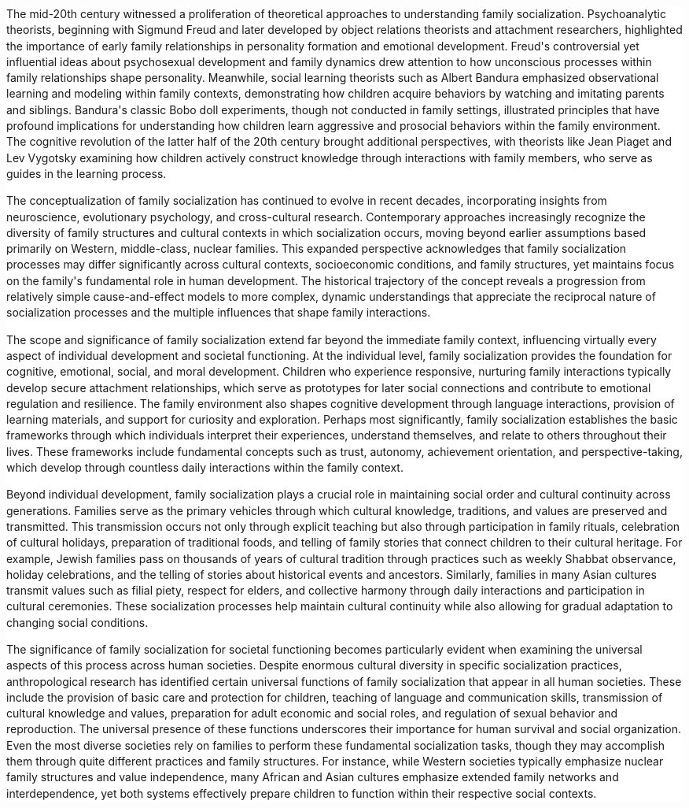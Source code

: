 The mid-20th century witnessed a proliferation of theoretical approaches to understanding family socialization. Psychoanalytic theorists, beginning with Sigmund Freud and later developed by object relations theorists and attachment researchers, highlighted the importance of early family relationships in personality formation and emotional development. Freud's controversial yet influential ideas about psychosexual development and family dynamics drew attention to how unconscious processes within family relationships shape personality. Meanwhile, social learning theorists such as Albert Bandura emphasized observational learning and modeling within family contexts, demonstrating how children acquire behaviors by watching and imitating parents and siblings. Bandura's classic Bobo doll experiments, though not conducted in family settings, illustrated principles that have profound implications for understanding how children learn aggressive and prosocial behaviors within the family environment. The cognitive revolution of the latter half of the 20th century brought additional perspectives, with theorists like Jean Piaget and Lev Vygotsky examining how children actively construct knowledge through interactions with family members, who serve as guides in the learning process.

The conceptualization of family socialization has continued to evolve in recent decades, incorporating insights from neuroscience, evolutionary psychology, and cross-cultural research. Contemporary approaches increasingly recognize the diversity of family structures and cultural contexts in which socialization occurs, moving beyond earlier assumptions based primarily on Western, middle-class, nuclear families. This expanded perspective acknowledges that family socialization processes may differ significantly across cultural contexts, socioeconomic conditions, and family structures, yet maintains focus on the family's fundamental role in human development. The historical trajectory of the concept reveals a progression from relatively simple cause-and-effect models to more complex, dynamic understandings that appreciate the reciprocal nature of socialization processes and the multiple influences that shape family interactions.

The scope and significance of family socialization extend far beyond the immediate family context, influencing virtually every aspect of individual development and societal functioning. At the individual level, family socialization provides the foundation for cognitive, emotional, social, and moral development. Children who experience responsive, nurturing family interactions typically develop secure attachment relationships, which serve as prototypes for later social connections and contribute to emotional regulation and resilience. The family environment also shapes cognitive development through language interactions, provision of learning materials, and support for curiosity and exploration. Perhaps most significantly, family socialization establishes the basic frameworks through which individuals interpret their experiences, understand themselves, and relate to others throughout their lives. These frameworks include fundamental concepts such as trust, autonomy, achievement orientation, and perspective-taking, which develop through countless daily interactions within the family context.

Beyond individual development, family socialization plays a crucial role in maintaining social order and cultural continuity across generations. Families serve as the primary vehicles through which cultural knowledge, traditions, and values are preserved and transmitted. This transmission occurs not only through explicit teaching but also through participation in family rituals, celebration of cultural holidays, preparation of traditional foods, and telling of family stories that connect children to their cultural heritage. For example, Jewish families pass on thousands of years of cultural tradition through practices such as weekly Shabbat observance, holiday celebrations, and the telling of stories about historical events and ancestors. Similarly, families in many Asian cultures transmit values such as filial piety, respect for elders, and collective harmony through daily interactions and participation in cultural ceremonies. These socialization processes help maintain cultural continuity while also allowing for gradual adaptation to changing social conditions.

The significance of family socialization for societal functioning becomes particularly evident when examining the universal aspects of this process across human societies. Despite enormous cultural diversity in specific socialization practices, anthropological research has identified certain universal functions of family socialization that appear in all human societies. These include the provision of basic care and protection for children, teaching of language and communication skills, transmission of cultural knowledge and values, preparation for adult economic and social roles, and regulation of sexual behavior and reproduction. The universal presence of these functions underscores their importance for human survival and social organization. Even the most diverse societies rely on families to perform these fundamental socialization tasks, though they may accomplish them through quite different practices and family structures. For instance, while Western societies typically emphasize nuclear family structures and value independence, many African and Asian cultures emphasize extended family networks and interdependence, yet both systems effectively prepare children to function within their respective social contexts.

